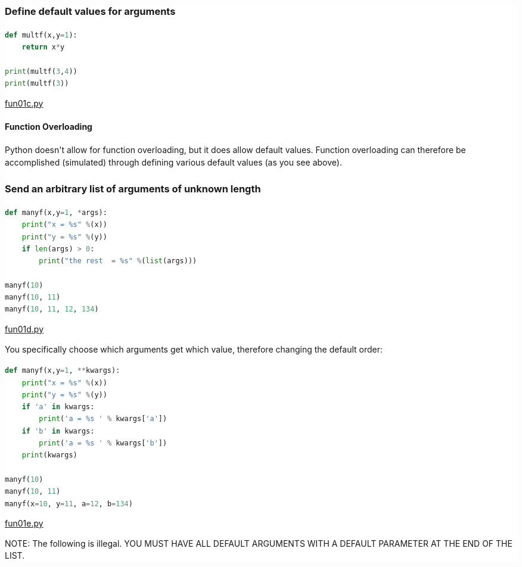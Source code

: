 
### Define default values for arguments

```python
def multf(x,y=1):
    return x*y

print(multf(3,4))
print(multf(3))
```
[fun01c.py](fun01c.py)

#### Function Overloading

Python doesn't allow for function overloading, but it does allow default values. Function overloading can therefore be accomplished (simulated) through defining various default values (as you see above).


### Send an arbitrary list of arguments of unknown length

```python
def manyf(x,y=1, *args):
    print("x = %s" %(x))
    print("y = %s" %(y))
    if len(args) > 0:
        print("the rest  = %s" %(list(args)))

manyf(10)
manyf(10, 11)
manyf(10, 11, 12, 134)
```
[fun01d.py](fun01d.py)


You specifically choose which arguments get which value, therefore changing the default order:

```python
def manyf(x,y=1, **kwargs):
    print("x = %s" %(x))
    print("y = %s" %(y))
    if 'a' in kwargs:
        print('a = %s ' % kwargs['a'])
    if 'b' in kwargs:
        print('a = %s ' % kwargs['b'])
    print(kwargs)

manyf(10)
manyf(10, 11)
manyf(x=10, y=11, a=12, b=134)
```
[fun01e.py](fun01e.py)


NOTE: The following is illegal. YOU MUST HAVE ALL DEFAULT ARGUMENTS WITH A DEFAULT PARAMETER AT THE END OF THE LIST.
